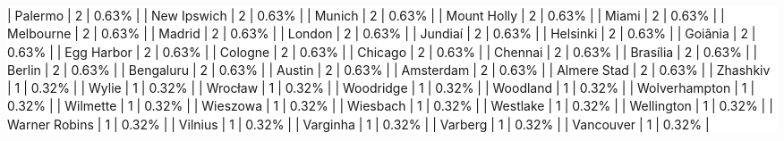 | Palermo        | 2         | 0.63%   |
| New Ipswich    | 2         | 0.63%   |
| Munich         | 2         | 0.63%   |
| Mount Holly    | 2         | 0.63%   |
| Miami          | 2         | 0.63%   |
| Melbourne      | 2         | 0.63%   |
| Madrid         | 2         | 0.63%   |
| London         | 2         | 0.63%   |
| Jundiaí       | 2         | 0.63%   |
| Helsinki       | 2         | 0.63%   |
| Goiânia       | 2         | 0.63%   |
| Egg Harbor     | 2         | 0.63%   |
| Cologne        | 2         | 0.63%   |
| Chicago        | 2         | 0.63%   |
| Chennai        | 2         | 0.63%   |
| Brasília      | 2         | 0.63%   |
| Berlin         | 2         | 0.63%   |
| Bengaluru      | 2         | 0.63%   |
| Austin         | 2         | 0.63%   |
| Amsterdam      | 2         | 0.63%   |
| Almere Stad    | 2         | 0.63%   |
| Zhashkiv       | 1         | 0.32%   |
| Wylie          | 1         | 0.32%   |
| Wrocław       | 1         | 0.32%   |
| Woodridge      | 1         | 0.32%   |
| Woodland       | 1         | 0.32%   |
| Wolverhampton  | 1         | 0.32%   |
| Wilmette       | 1         | 0.32%   |
| Wieszowa       | 1         | 0.32%   |
| Wiesbach       | 1         | 0.32%   |
| Westlake       | 1         | 0.32%   |
| Wellington     | 1         | 0.32%   |
| Warner Robins  | 1         | 0.32%   |
| Vilnius        | 1         | 0.32%   |
| Varginha       | 1         | 0.32%   |
| Varberg        | 1         | 0.32%   |
| Vancouver      | 1         | 0.32%   |